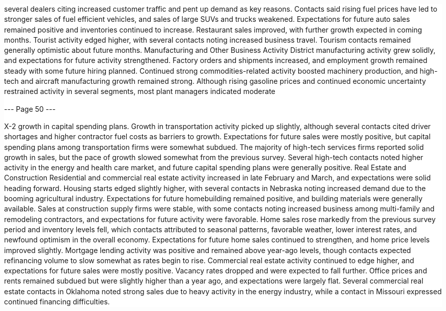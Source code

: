 several dealers citing increased customer traffic and pent up demand as key reasons. Contacts said rising
fuel prices have led to stronger sales of fuel efficient vehicles, and sales of large SUVs and trucks
weakened. Expectations for future auto sales remained positive and inventories continued to increase.
Restaurant sales improved, with further growth expected in coming months. Tourist activity edged
higher, with several contacts noting increased business travel. Tourism contacts remained generally
optimistic about future months.
Manufacturing and Other Business Activity
District manufacturing activity grew solidly, and expectations for future activity strengthened.
Factory orders and shipments increased, and employment growth remained steady with some future hiring
planned. Continued strong commodities-related activity boosted machinery production, and high-tech
and aircraft manufacturing growth remained strong. Although rising gasoline prices and continued
economic uncertainty restrained activity in several segments, most plant managers indicated moderate

--- Page 50 ---

X-2
growth in capital spending plans. Growth in transportation activity picked up slightly, although several
contacts cited driver shortages and higher contractor fuel costs as barriers to growth. Expectations for
future sales were mostly positive, but capital spending plans among transportation firms were somewhat
subdued. The majority of high-tech services firms reported solid growth in sales, but the pace of growth
slowed somewhat from the previous survey. Several high-tech contacts noted higher activity in the
energy and health care market, and future capital spending plans were generally positive.
Real Estate and Construction
Residential and commercial real estate activity increased in late February and March, and
expectations were solid heading forward. Housing starts edged slightly higher, with several contacts in
Nebraska noting increased demand due to the booming agricultural industry. Expectations for future
homebuilding remained positive, and building materials were generally available. Sales at construction
supply firms were stable, with some contacts noting increased business among multi-family and
remodeling contractors, and expectations for future activity were favorable. Home sales rose markedly
from the previous survey period and inventory levels fell, which contacts attributed to seasonal patterns,
favorable weather, lower interest rates, and newfound optimism in the overall economy. Expectations for
future home sales continued to strengthen, and home price levels improved slightly. Mortgage lending
activity was positive and remained above year-ago levels, though contacts expected refinancing volume to
slow somewhat as rates begin to rise. Commercial real estate activity continued to edge higher, and
expectations for future sales were mostly positive. Vacancy rates dropped and were expected to fall
further. Office prices and rents remained subdued but were slightly higher than a year ago, and
expectations were largely flat. Several commercial real estate contacts in Oklahoma noted strong sales
due to heavy activity in the energy industry, while a contact in Missouri expressed continued financing
difficulties.
